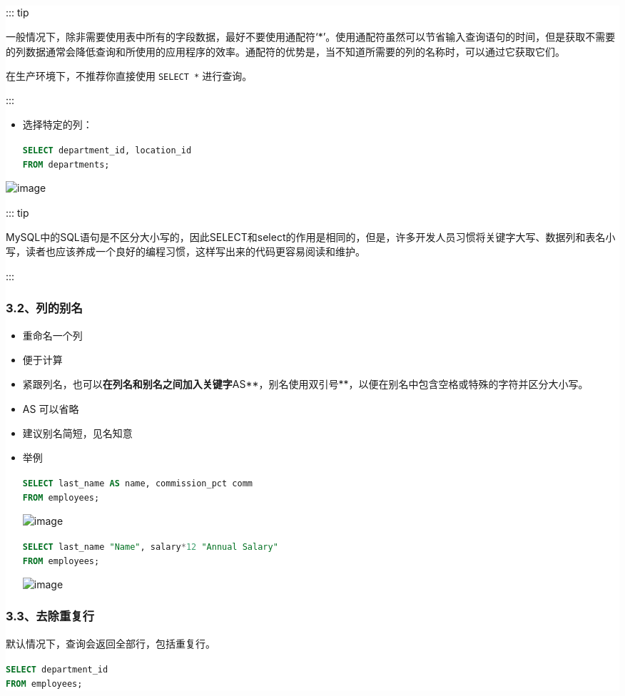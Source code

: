 ::: tip

一般情况下，除非需要使用表中所有的字段数据，最好不要使用通配符‘*’。使用通配符虽然可以节省输入查询语句的时间，但是获取不需要的列数据通常会降低查询和所使用的应用程序的效率。通配符的优势是，当不知道所需要的列的名称时，可以通过它获取它们。

在生产环境下，不推荐你直接使用 `SELECT *` 进行查询。

:::

+ 选择特定的列：

  ```sql
  SELECT department_id, location_id 
  FROM departments;
  ```

![image](https://cdn.jsdelivr.net/gh/Weibw162/image-hosting@dev/MySQL/image.2eyhd1xx1k2s.webp)

::: tip

MySQL中的SQL语句是不区分大小写的，因此SELECT和select的作用是相同的，但是，许多开发人员习惯将关键字大写、数据列和表名小写，读者也应该养成一个良好的编程习惯，这样写出来的代码更容易阅读和维护。

:::

### 3.2、列的别名

+ 重命名一个列

+ 便于计算

+ 紧跟列名，也可以**在列名和别名之间加入关键字**AS**，别名使用双引号**，以便在别名中包含空格或特殊的字符并区分大小写。

+ AS 可以省略

+ 建议别名简短，见名知意

+ 举例

  ```sql
  SELECT last_name AS name, commission_pct comm 
  FROM employees;
  ```

  ![image](https://cdn.jsdelivr.net/gh/Weibw162/image-hosting@dev/MySQL/image.6ek8ic4y1jg0.webp)

  ```sql
  SELECT last_name "Name", salary*12 "Annual Salary" 
  FROM employees;
  ```

  ![image](https://cdn.jsdelivr.net/gh/Weibw162/image-hosting@dev/MySQL/image.zs0uwnodhww.webp)

### 3.3、**去除重复行**

默认情况下，查询会返回全部行，包括重复行。

```sql
SELECT department_id 
FROM employees;
```
